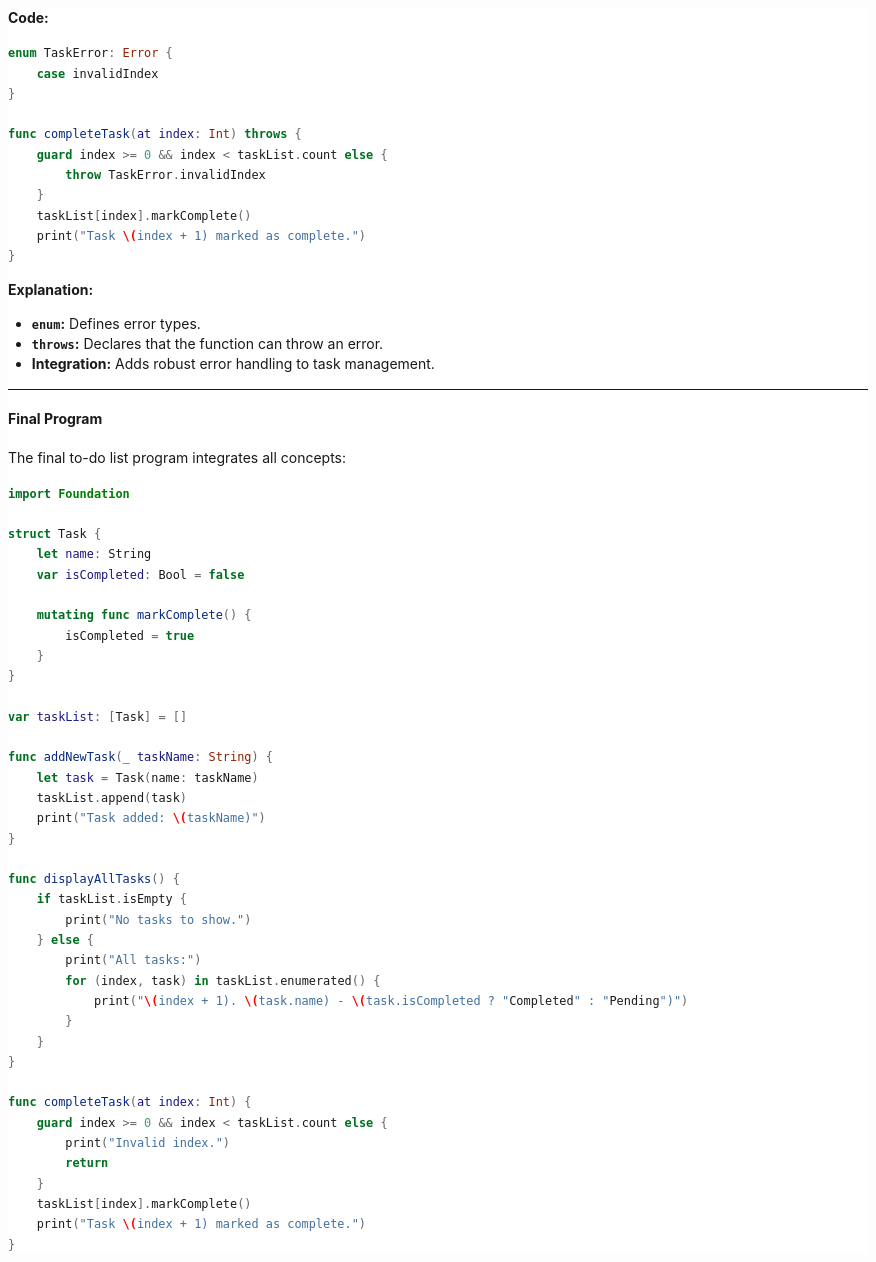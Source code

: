 **Code:**  
```swift
enum TaskError: Error {
    case invalidIndex
}

func completeTask(at index: Int) throws {
    guard index >= 0 && index < taskList.count else {
        throw TaskError.invalidIndex
    }
    taskList[index].markComplete()
    print("Task \(index + 1) marked as complete.")
}
```

**Explanation:**  
- **`enum`:** Defines error types.  
- **`throws`:** Declares that the function can throw an error.  
- **Integration:** Adds robust error handling to task management.

---

#### **Final Program**
The final to-do list program integrates all concepts:

```swift
import Foundation

struct Task {
    let name: String
    var isCompleted: Bool = false

    mutating func markComplete() {
        isCompleted = true
    }
}

var taskList: [Task] = []

func addNewTask(_ taskName: String) {
    let task = Task(name: taskName)
    taskList.append(task)
    print("Task added: \(taskName)")
}

func displayAllTasks() {
    if taskList.isEmpty {
        print("No tasks to show.")
    } else {
        print("All tasks:")
        for (index, task) in taskList.enumerated() {
            print("\(index + 1). \(task.name) - \(task.isCompleted ? "Completed" : "Pending")")
        }
    }
}

func completeTask(at index: Int) {
    guard index >= 0 && index < taskList.count else {
        print("Invalid index.")
        return
    }
    taskList[index].markComplete()
    print("Task \(index + 1) marked as complete.")
}

```